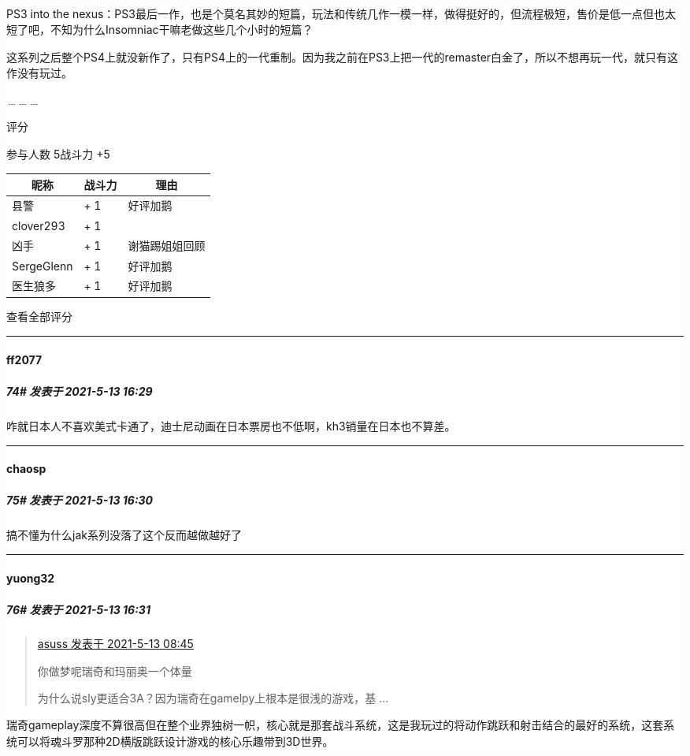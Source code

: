 
PS3 into the nexus：PS3最后一作，也是个莫名其妙的短篇，玩法和传统几作一模一样，做得挺好的，但流程极短，售价是低一点但也太短了吧，不知为什么Insomniac干嘛老做这些几个小时的短篇？


这系列之后整个PS4上就没新作了，只有PS4上的一代重制。因为我之前在PS3上把一代的remaster白金了，所以不想再玩一代，就只有这作没有玩过。


﹍﹍﹍

评分


 参与人数 5战斗力 +5

|昵称|战斗力|理由|
|----|---|---|
| 县警| + 1|好评加鹅|
| clover293| + 1||
| 凶手| + 1|谢猫踢姐姐回顾|
| SergeGlenn| + 1|好评加鹅|
| 医生狼多| + 1|好评加鹅|


查看全部评分


*****

####  ff2077  
##### 74#       发表于 2021-5-13 16:29


咋就日本人不喜欢美式卡通了，迪士尼动画在日本票房也不低啊，kh3销量在日本也不算差。


*****

####  chaosp  
##### 75#       发表于 2021-5-13 16:30


搞不懂为什么jak系列没落了这个反而越做越好了


*****

####  yuong32  
##### 76#       发表于 2021-5-13 16:31


<blockquote><a href="httphttps://bbs.saraba1st.com/2b/forum.php?mod=redirect&amp;goto=findpost&amp;pid=51232236&amp;ptid=2003738" target="_blank">asuss 发表于 2021-5-13 08:45</a>

你做梦呢瑞奇和玛丽奥一个体量


为什么说sly更适合3A？因为瑞奇在gamelpy上根本是很浅的游戏，基 ...</blockquote>
瑞奇gameplay深度不算很高但在整个业界独树一帜，核心就是那套战斗系统，这是我玩过的将动作跳跃和射击结合的最好的系统，这套系统可以将魂斗罗那种2D横版跳跃设计游戏的核心乐趣带到3D世界。
